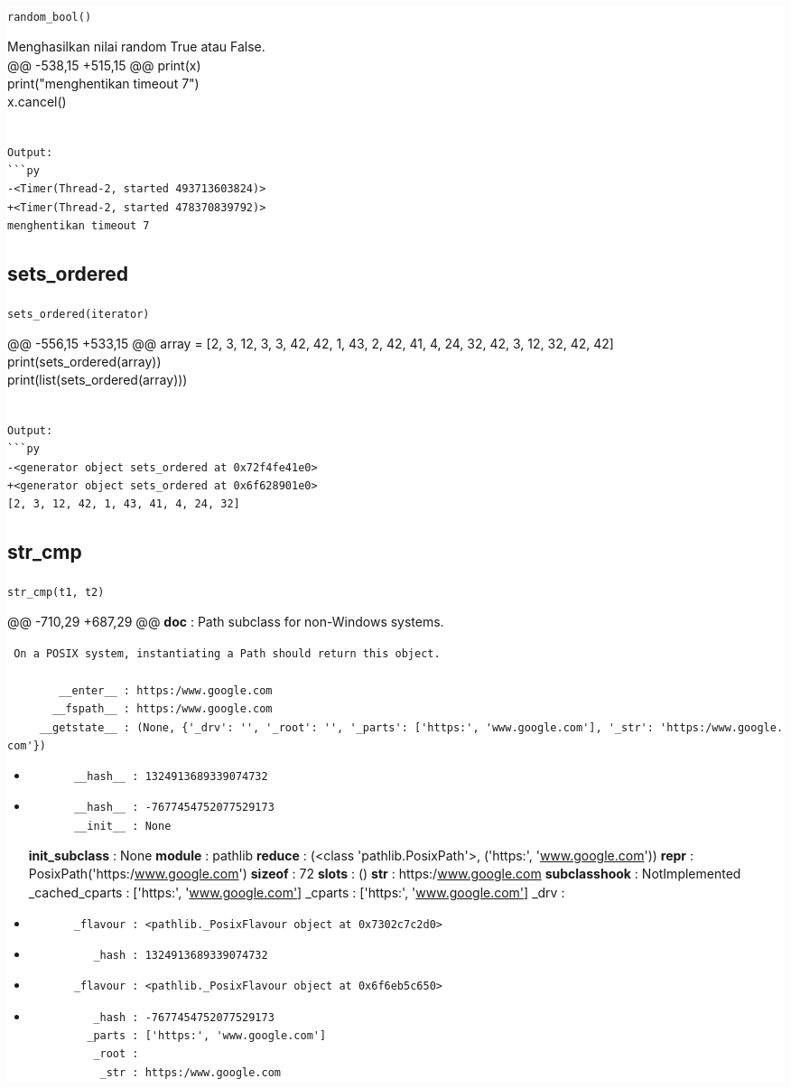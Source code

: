  `random_bool()`
 
 Menghasilkan nilai random True atau False.  
@@ -538,15 +515,15 @@
 print(x)  
 print("menghentikan timeout 7")  
 x.cancel()  
 ```
 
 Output:
 ```py
-<Timer(Thread-2, started 493713603824)>
+<Timer(Thread-2, started 478370839792)>
 menghentikan timeout 7
 ```
 
 ## sets_ordered
 
 `sets_ordered(iterator)`
 
@@ -556,15 +533,15 @@
 array = [2, 3, 12, 3, 3, 42, 42, 1, 43, 2, 42, 41, 4, 24, 32, 42, 3, 12, 32, 42, 42]  
 print(sets_ordered(array))  
 print(list(sets_ordered(array)))  
 ```
 
 Output:
 ```py
-<generator object sets_ordered at 0x72f4fe41e0>
+<generator object sets_ordered at 0x6f628901e0>
 [2, 3, 12, 42, 1, 43, 41, 4, 24, 32]
 ```
 
 ## str_cmp
 
 `str_cmp(t1, t2)`
 
@@ -710,29 +687,29 @@
              __doc__ : Path subclass for non-Windows systems.
 
     On a POSIX system, instantiating a Path should return this object.
     
            __enter__ : https:/www.google.com
           __fspath__ : https:/www.google.com
         __getstate__ : (None, {'_drv': '', '_root': '', '_parts': ['https:', 'www.google.com'], '_str': 'https:/www.google.com'})
-            __hash__ : 1324913689339074732
+            __hash__ : -7677454752077529173
             __init__ : None
    __init_subclass__ : None
           __module__ : pathlib
           __reduce__ : (<class 'pathlib.PosixPath'>, ('https:', 'www.google.com'))
             __repr__ : PosixPath('https:/www.google.com')
           __sizeof__ : 72
            __slots__ : ()
              __str__ : https:/www.google.com
     __subclasshook__ : NotImplemented
       _cached_cparts : ['https:', 'www.google.com']
              _cparts : ['https:', 'www.google.com']
                 _drv : 
-            _flavour : <pathlib._PosixFlavour object at 0x7302c7c2d0>
-               _hash : 1324913689339074732
+            _flavour : <pathlib._PosixFlavour object at 0x6f6eb5c650>
+               _hash : -7677454752077529173
               _parts : ['https:', 'www.google.com']
                _root : 
                 _str : https:/www.google.com